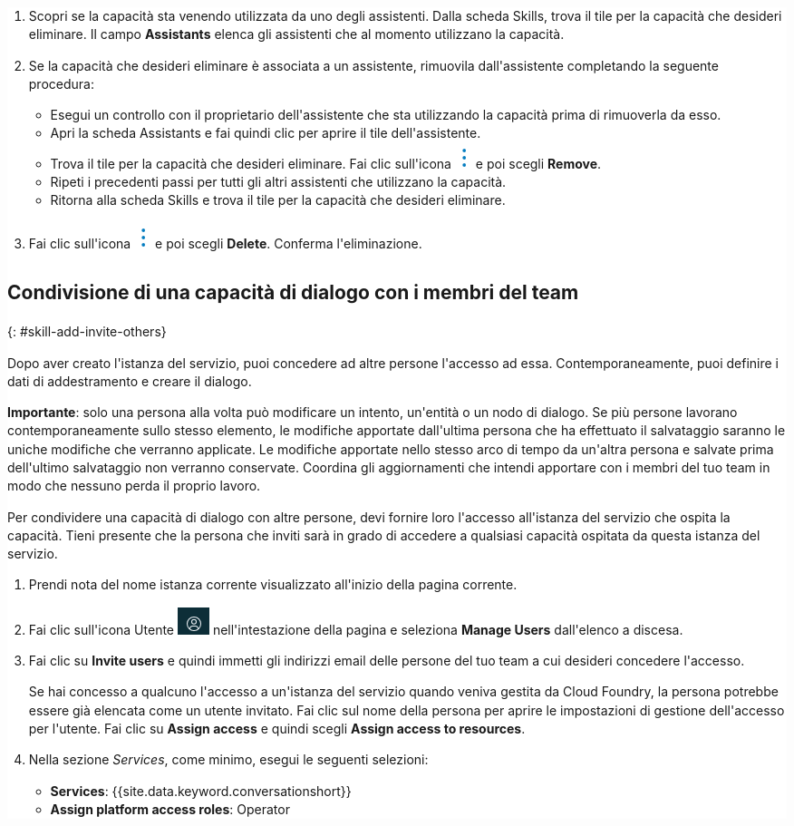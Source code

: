 1.  Scopri se la capacità sta venendo utilizzata da uno degli assistenti. Dalla scheda Skills, trova il tile per la capacità che desideri eliminare. Il campo **Assistants** elenca gli assistenti che al momento utilizzano la capacità.

1.  Se la capacità che desideri eliminare è associata a un assistente, rimuovila dall'assistente completando la seguente procedura: 

    - Esegui un controllo con il proprietario dell'assistente che sta utilizzando la capacità prima di rimuoverla da esso.
    - Apri la scheda Assistants e fai quindi clic per aprire il tile dell'assistente.
    - Trova il tile per la capacità che desideri eliminare. Fai clic sull'icona ![apri e chiudi elenco delle opzioni](images/kabob-beta.png) e poi scegli **Remove**. 
    - Ripeti i precedenti passi per tutti gli altri assistenti che utilizzano la capacità.
    - Ritorna alla scheda Skills e trova il tile per la capacità che desideri eliminare.

1.  Fai clic sull'icona ![apri e chiudi elenco delle opzioni](images/kabob-beta.png) e poi scegli **Delete**. Conferma l'eliminazione. 

## Condivisione di una capacità di dialogo con i membri del team 
{: #skill-add-invite-others}

Dopo aver creato l'istanza del servizio, puoi concedere ad altre persone l'accesso ad essa. Contemporaneamente, puoi definire i dati di addestramento e creare il dialogo.

**Importante**: solo una persona alla volta può modificare un intento, un'entità o un nodo di dialogo. Se più persone lavorano contemporaneamente sullo stesso elemento, le modifiche apportate dall'ultima persona che ha effettuato il salvataggio saranno le uniche modifiche che verranno applicate. Le modifiche apportate nello stesso arco di tempo da un'altra persona e salvate prima dell'ultimo salvataggio non verranno conservate. Coordina gli aggiornamenti che intendi apportare con i membri del tuo team in modo che nessuno perda il proprio lavoro.

Per condividere una capacità di dialogo con altre persone, devi fornire loro l'accesso all'istanza del servizio che ospita la capacità. Tieni presente che la persona che inviti sarà in grado di accedere a qualsiasi capacità ospitata da questa istanza del servizio. 

1.  Prendi nota del nome istanza corrente visualizzato all'inizio della pagina corrente. 
1.  Fai clic sull'icona Utente ![Utente](images/user-icon2.png) nell'intestazione della pagina e seleziona **Manage Users** dall'elenco a discesa. 

1.  Fai clic su **Invite users** e quindi immetti gli indirizzi email delle persone del tuo team a cui desideri concedere l'accesso.

    Se hai concesso a qualcuno l'accesso a un'istanza del servizio quando veniva gestita da Cloud Foundry, la persona potrebbe essere già elencata come un utente invitato. Fai clic sul nome della persona per aprire le impostazioni di gestione dell'accesso per l'utente. Fai clic su **Assign access** e quindi scegli **Assign access to resources**.

1.  Nella sezione *Services*, come minimo, esegui le seguenti selezioni: 

    - **Services**: {{site.data.keyword.conversationshort}}
    - **Assign platform access roles**: Operator
